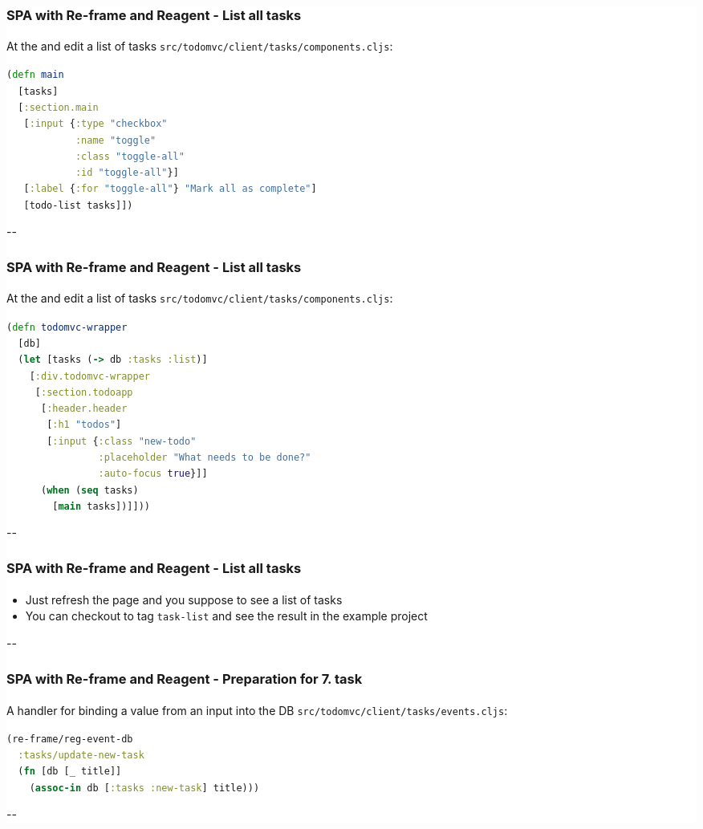 ### SPA with Re-frame and Reagent - List all tasks

At the and edit a list of tasks `src/todomvc/client/tasks/components.cljs`:

```clojure
(defn main
  [tasks]
  [:section.main
   [:input {:type "checkbox"
            :name "toggle"
            :class "toggle-all"
            :id "toggle-all"}]
   [:label {:for "toggle-all"} "Mark all as complete"]
   [todo-list tasks]])
```
--

### SPA with Re-frame and Reagent - List all tasks

At the and edit a list of tasks `src/todomvc/client/tasks/components.cljs`:

```clojure
(defn todomvc-wrapper
  [db]
  (let [tasks (-> db :tasks :list)]
    [:div.todomvc-wrapper
     [:section.todoapp
      [:header.header
       [:h1 "todos"]
       [:input {:class "new-todo"
                :placeholder "What needs to be done?"
                :auto-focus true}]]
      (when (seq tasks)
        [main tasks])]]))
```

--

### SPA with Re-frame and Reagent - List all tasks

* Just refresh the page and you suppose to see a list of tasks
* You can checkout to tag `task-list` and see the result in the example project

--

### SPA with Re-frame and Reagent - Preparation for 7. task

A handler for binding a value from an input into the DB `src/todomvc/client/tasks/events.cljs`:

```clojure
(re-frame/reg-event-db
  :tasks/update-new-task
  (fn [db [_ title]]
    (assoc-in db [:tasks :new-task] title)))
```
--
